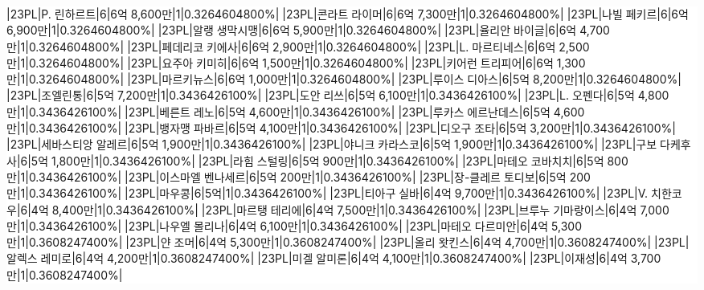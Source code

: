 |23PL|P. 린하르트|6|6억 8,600만|1|0.3264604800%|
|23PL|콘라트 라이머|6|6억 7,300만|1|0.3264604800%|
|23PL|나빌 페키르|6|6억 6,900만|1|0.3264604800%|
|23PL|알랭 생막시맹|6|6억 5,900만|1|0.3264604800%|
|23PL|율리안 바이글|6|6억 4,700만|1|0.3264604800%|
|23PL|페데리코 키에사|6|6억 2,900만|1|0.3264604800%|
|23PL|L. 마르티네스|6|6억 2,500만|1|0.3264604800%|
|23PL|요주아 키미히|6|6억 1,500만|1|0.3264604800%|
|23PL|키어런 트리피어|6|6억 1,300만|1|0.3264604800%|
|23PL|마르키뉴스|6|6억 1,000만|1|0.3264604800%|
|23PL|루이스 디아스|6|5억 8,200만|1|0.3264604800%|
|23PL|조엘린통|6|5억 7,200만|1|0.3436426100%|
|23PL|도안 리쓰|6|5억 6,100만|1|0.3436426100%|
|23PL|L. 오펜다|6|5억 4,800만|1|0.3436426100%|
|23PL|베른트 레노|6|5억 4,600만|1|0.3436426100%|
|23PL|루카스 에르난데스|6|5억 4,600만|1|0.3436426100%|
|23PL|뱅자맹 파바르|6|5억 4,100만|1|0.3436426100%|
|23PL|디오구 조타|6|5억 3,200만|1|0.3436426100%|
|23PL|세바스티앙 알레르|6|5억 1,900만|1|0.3436426100%|
|23PL|야니크 카라스코|6|5억 1,900만|1|0.3436426100%|
|23PL|구보 다케후사|6|5억 1,800만|1|0.3436426100%|
|23PL|라힘 스털링|6|5억 900만|1|0.3436426100%|
|23PL|마테오 코바치치|6|5억 800만|1|0.3436426100%|
|23PL|이스마엘 벤나세르|6|5억 200만|1|0.3436426100%|
|23PL|장-클레르 토디보|6|5억 200만|1|0.3436426100%|
|23PL|마우콩|6|5억|1|0.3436426100%|
|23PL|티아구 실바|6|4억 9,700만|1|0.3436426100%|
|23PL|V. 치한코우|6|4억 8,400만|1|0.3436426100%|
|23PL|마르탱 테리에|6|4억 7,500만|1|0.3436426100%|
|23PL|브루누 기마랑이스|6|4억 7,000만|1|0.3436426100%|
|23PL|나우엘 몰리나|6|4억 6,100만|1|0.3436426100%|
|23PL|마테오 다르미안|6|4억 5,300만|1|0.3608247400%|
|23PL|얀 조머|6|4억 5,300만|1|0.3608247400%|
|23PL|올리 왓킨스|6|4억 4,700만|1|0.3608247400%|
|23PL|알렉스 레미로|6|4억 4,200만|1|0.3608247400%|
|23PL|미겔 알미론|6|4억 4,100만|1|0.3608247400%|
|23PL|이재성|6|4억 3,700만|1|0.3608247400%|